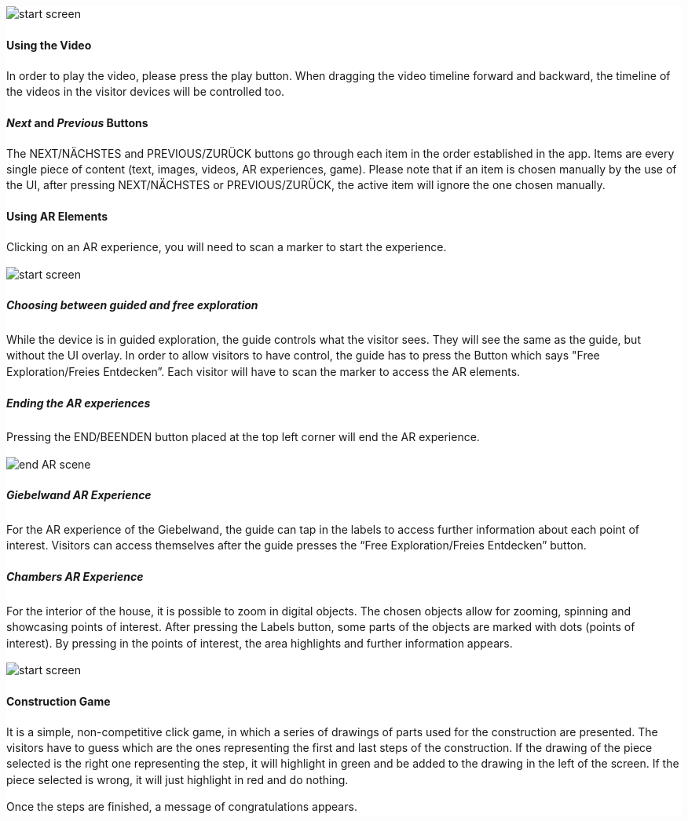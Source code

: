 
![start screen][616]

#### Using the Video
In order to play the video, please press the play button. When dragging the video timeline forward and backward, the timeline of the videos in the visitor devices will be controlled too.

#### *Next* and *Previous* Buttons
The NEXT/NÄCHSTES and PREVIOUS/ZURÜCK buttons go through each item in the order established in the app. Items are every single piece of content (text, images, videos, AR experiences, game). Please note that if an item is chosen manually by the use of the UI, after pressing NEXT/NÄCHSTES or PREVIOUS/ZURÜCK, the active item will ignore the one chosen manually.

#### Using AR Elements
Clicking on an AR experience, you will need to scan a marker to start the experience. 

![start screen][617]

##### Choosing between guided and free exploration
While the device is in guided exploration, the guide controls what the visitor sees. They will see the same as the guide, but without the UI overlay. In order to allow visitors to have control, the guide has to press the Button which says "Free Exploration/Freies Entdecken”. Each visitor will have to scan the marker to access the AR elements.

##### Ending the AR experiences
Pressing the END/BEENDEN button placed at the top left corner will end the AR experience.

![end AR scene][618]


##### Giebelwand AR Experience
For the AR experience of the Giebelwand, the guide can tap in the labels to access further information about each point of interest. Visitors can access themselves after the guide presses the “Free Exploration/Freies Entdecken” button.

##### Chambers AR Experience
For the interior of the house, it is possible to zoom in digital objects.
The chosen objects allow for zooming, spinning and showcasing points of interest. After pressing the Labels button, some parts of the objects are marked with dots (points of interest). By pressing in the points of interest, the area highlights and further information appears.

![start screen][619]

#### Construction Game
It is a simple, non-competitive click game, in which a series of drawings of parts used for the construction are presented. The visitors have to guess which are the ones representing the first and last steps of the construction.
If the drawing of the piece selected is the right one representing the step, it will highlight in green and be added to the drawing in the left of the screen.
If the piece selected is wrong, it will just highlight in red and do nothing.

Once the steps are finished, a message of congratulations appears.


[211]: images/image211.png
[212]: images/image212.png
[411]: images/image411.png
[412]: images/image412.png
[413]: images/image413.png
[414]: images/image414.png
[415]: images/image415.png
[416]: images/image416.png
[417]: images/image417.png
[418]: images/image418.png
[419]: images/image419.png
[420]: images/image420.png
[511]: images/image511.png
[512]: images/image512.png
[611]: images/image611.png
[612]: images/image612.png
[613]: images/image613.png
[614]: images/image614.png
[615]: images/image615.png
[616]: images/image616.png
[617]: images/image617.png
[618]: images/image618.png
[619]: images/image619.png
[620]: images/image620.png
[621]: images/image621.png
[622]: images/image622.png
[623]: images/image623.png
[623_1]: images/image623_1
[624]: images/image624.png
[625]: images/image625.png
[626]: images/image626.png
[627]: images/image627.png